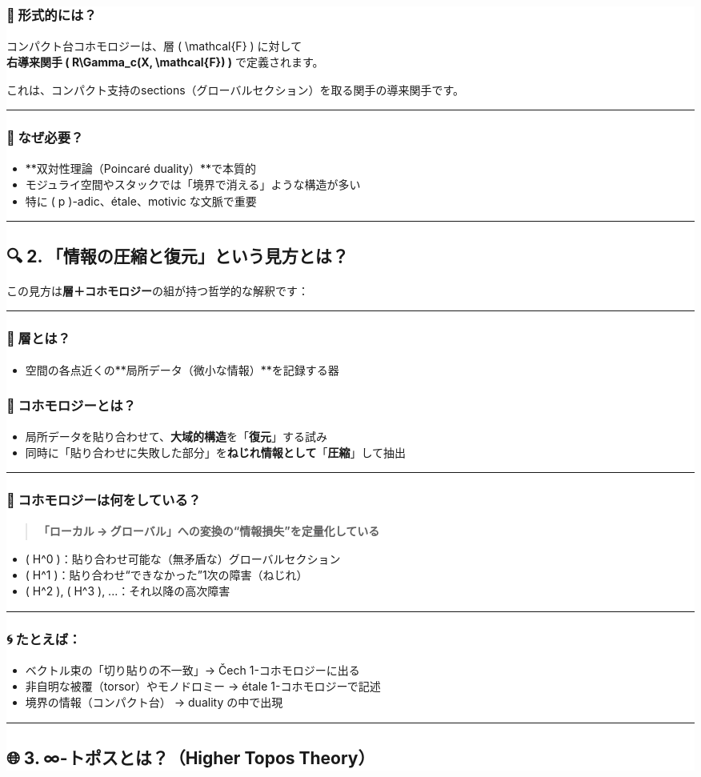 
### 🔧 形式的には？

コンパクト台コホモロジーは、層 \( \mathcal{F} \) に対して  
**右導来関手 \( R\Gamma_c(X, \mathcal{F}) \)** で定義されます。

これは、コンパクト支持のsections（グローバルセクション）を取る関手の導来関手です。

---

### 🧠 なぜ必要？

- **双対性理論（Poincaré duality）**で本質的
- モジュライ空間やスタックでは「境界で消える」ような構造が多い
- 特に \( p \)-adic、étale、motivic な文脈で重要

---

## 🔍 2. 「情報の圧縮と復元」という見方とは？

この見方は**層＋コホモロジー**の組が持つ哲学的な解釈です：

---

### 🔸 層とは？

- 空間の各点近くの**局所データ（微小な情報）**を記録する器

### 🔸 コホモロジーとは？

- 局所データを貼り合わせて、**大域的構造**を「**復元**」する試み
- 同時に「貼り合わせに失敗した部分」を**ねじれ情報として**「**圧縮**」して抽出

---

### 🎯 コホモロジーは何をしている？

> **「ローカル → グローバル」への変換の“情報損失”を定量化している**

- \( H^0 \)：貼り合わせ可能な（無矛盾な）グローバルセクション
- \( H^1 \)：貼り合わせ“できなかった”1次の障害（ねじれ）
- \( H^2 \), \( H^3 \), ...：それ以降の高次障害

---

### 🌀 たとえば：

- ベクトル束の「切り貼りの不一致」→ Čech 1-コホモロジーに出る
- 非自明な被覆（torsor）やモノドロミー → étale 1-コホモロジーで記述
- 境界の情報（コンパクト台） → duality の中で出現

---

## 🌐 3. ∞-トポスとは？（Higher Topos Theory）
